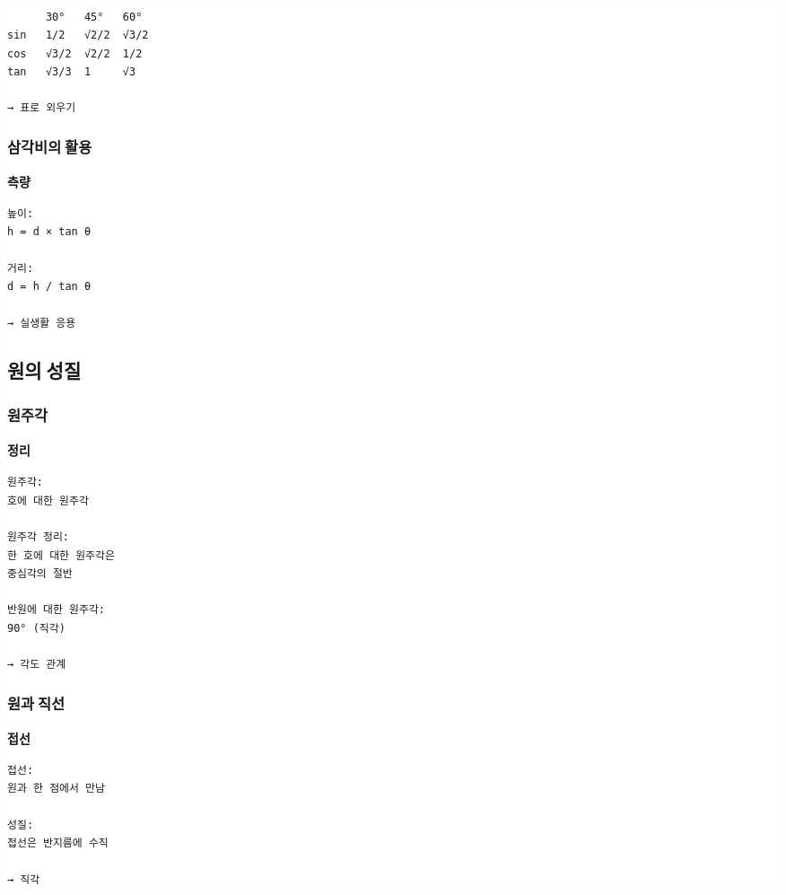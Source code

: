 ```
      30°   45°   60°
sin   1/2   √2/2  √3/2
cos   √3/2  √2/2  1/2
tan   √3/3  1     √3

→ 표로 외우기
```

### 삼각비의 활용

**측량**

```
높이:
h = d × tan θ

거리:
d = h / tan θ

→ 실생활 응용
```

## 원의 성질

### 원주각

**정리**

```
원주각:
호에 대한 원주각

원주각 정리:
한 호에 대한 원주각은
중심각의 절반

반원에 대한 원주각:
90° (직각)

→ 각도 관계
```

### 원과 직선

**접선**

```
접선:
원과 한 점에서 만남

성질:
접선은 반지름에 수직

→ 직각
```
